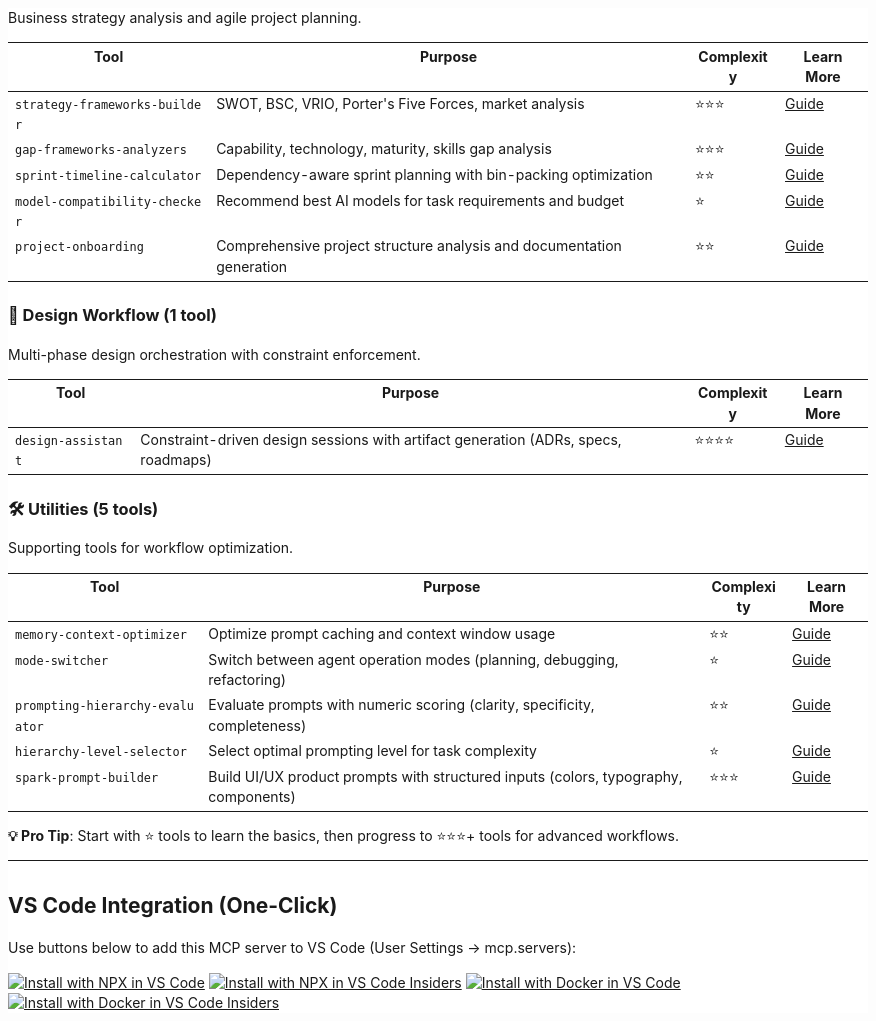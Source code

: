 Business strategy analysis and agile project planning.

| Tool                          | Purpose                                                               | Complexity | Learn More                                           |
| ----------------------------- | --------------------------------------------------------------------- | ---------- | ---------------------------------------------------- |
| `strategy-frameworks-builder` | SWOT, BSC, VRIO, Porter's Five Forces, market analysis                | ⭐⭐⭐     | [Guide](./docs/tools/strategy-frameworks-builder.md) |
| `gap-frameworks-analyzers`    | Capability, technology, maturity, skills gap analysis                 | ⭐⭐⭐     | [Guide](./docs/tools/gap-frameworks-analyzers.md)    |
| `sprint-timeline-calculator`  | Dependency-aware sprint planning with bin-packing optimization        | ⭐⭐       | [Guide](./docs/tools/sprint-timeline-calculator.md)  |
| `model-compatibility-checker` | Recommend best AI models for task requirements and budget             | ⭐         | [Guide](./docs/tools/model-compatibility-checker.md) |
| `project-onboarding`          | Comprehensive project structure analysis and documentation generation | ⭐⭐       | [Guide](./docs/tools/project-onboarding.md)          |

### 🎨 Design Workflow (1 tool)

Multi-phase design orchestration with constraint enforcement.

| Tool               | Purpose                                                                            | Complexity | Learn More                                |
| ------------------ | ---------------------------------------------------------------------------------- | ---------- | ----------------------------------------- |
| `design-assistant` | Constraint-driven design sessions with artifact generation (ADRs, specs, roadmaps) | ⭐⭐⭐⭐   | [Guide](./docs/tools/design-assistant.md) |

### 🛠️ Utilities (5 tools)

Supporting tools for workflow optimization.

| Tool                            | Purpose                                                                             | Complexity | Learn More                                             |
| ------------------------------- | ----------------------------------------------------------------------------------- | ---------- | ------------------------------------------------------ |
| `memory-context-optimizer`      | Optimize prompt caching and context window usage                                    | ⭐⭐       | [Guide](./docs/tools/memory-context-optimizer.md)      |
| `mode-switcher`                 | Switch between agent operation modes (planning, debugging, refactoring)             | ⭐         | [Guide](./docs/tools/mode-switcher.md)                 |
| `prompting-hierarchy-evaluator` | Evaluate prompts with numeric scoring (clarity, specificity, completeness)          | ⭐⭐       | [Guide](./docs/tools/prompting-hierarchy-evaluator.md) |
| `hierarchy-level-selector`      | Select optimal prompting level for task complexity                                  | ⭐         | [Guide](./docs/tools/hierarchy-level-selector.md)      |
| `spark-prompt-builder`          | Build UI/UX product prompts with structured inputs (colors, typography, components) | ⭐⭐⭐     | [Guide](./docs/tools/spark-prompt-builder.md)          |

**💡 Pro Tip**: Start with ⭐ tools to learn the basics, then progress to ⭐⭐⭐+ tools for advanced workflows.

---

## VS Code Integration (One-Click)

Use buttons below to add this MCP server to VS Code (User Settings → mcp.servers):

[![Install with NPX in VS Code](https://img.shields.io/badge/VS_Code-NPX-0098FF?style=flat-square&logo=visualstudiocode&logoColor=white)](https://insiders.vscode.dev/redirect/mcp/install?name=ai-agent-guidelines&config=%7B%22command%22%3A%22npx%22%2C%22args%22%3A%5B%22-y%22%2C%22mcp-ai-agent-guidelines%3Alatest%22%5D%7D)
[![Install with NPX in VS Code Insiders](https://img.shields.io/badge/VS_Code_Insiders-NPX-24bfa5?style=flat-square&logo=visualstudiocode&logoColor=white)](https://insiders.vscode.dev/redirect/mcp/install?name=ai-agent-guidelines&config=%7B%22command%22%3A%22npx%22%2C%22args%22%3A%5B%22-y%22%2C%22mcp-ai-agent-guidelines%3Alatest%22%5D%7D&quality=insiders)
[![Install with Docker in VS Code](https://img.shields.io/badge/VS_Code-Docker-0098FF?style=flat-square&logo=visualstudiocode&logoColor=white)](https://insiders.vscode.dev/redirect/mcp/install?name=ai-agent-guidelines&config=%7B%22command%22%3A%22docker%22%2C%22args%22%3A%5B%22run%22%2C%22--rm%22%2C%22-i%22%2C%22ghcr.io%2Fanselmoo%2Fmcp-ai-agent-guidelines%3Alatest%22%5D%7D)
[![Install with Docker in VS Code Insiders](https://img.shields.io/badge/VS_Code_Insiders-Docker-24bfa5?style=flat-square&logo=visualstudiocode&logoColor=white)](https://insiders.vscode.dev/redirect/mcp/install?name=ai-agent-guidelines&config=%7B%22command%22%3A%22docker%22%2C%22args%22%3A%5B%22run%22%2C%22--rm%22%2C%22-i%22%2C%22ghcr.io%2Fanselmoo%2Fmcp-ai-agent-guidelines%3Alatest%22%5D%7D&quality=insiders)

